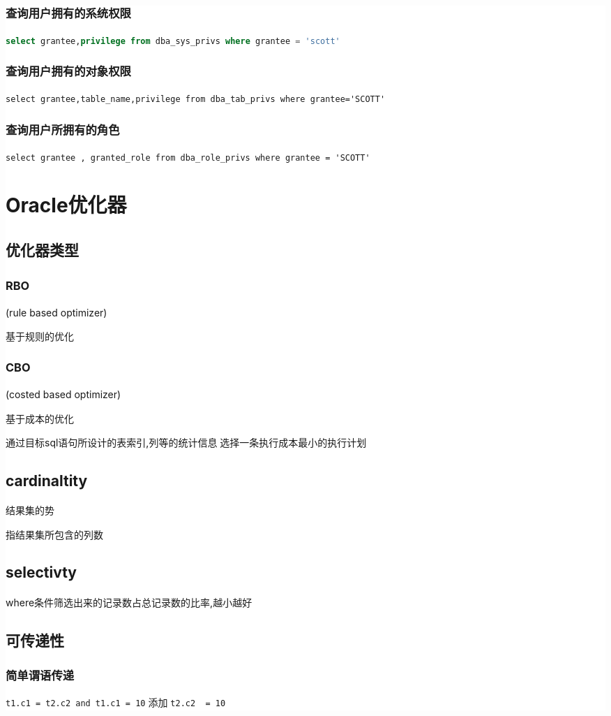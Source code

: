 ### 查询用户拥有的系统权限

```sql
select grantee,privilege from dba_sys_privs where grantee = 'scott'
```

### 查询用户拥有的对象权限

```
select grantee,table_name,privilege from dba_tab_privs where grantee='SCOTT'

```

### 查询用户所拥有的角色

```
select grantee , granted_role from dba_role_privs where grantee = 'SCOTT'
```

# Oracle优化器

## 优化器类型

### RBO

(rule based optimizer)

基于规则的优化

### CBO

(costed based optimizer) 

基于成本的优化

通过目标sql语句所设计的表索引,列等的统计信息 选择一条执行成本最小的执行计划

## cardinaltity 

结果集的势

指结果集所包含的列数

## selectivty

where条件筛选出来的记录数占总记录数的比率,越小越好

## 可传递性

### 简单谓语传递

`t1.c1 = t2.c2 and t1.c1 = 10`  添加 `t2.c2  = 10`
